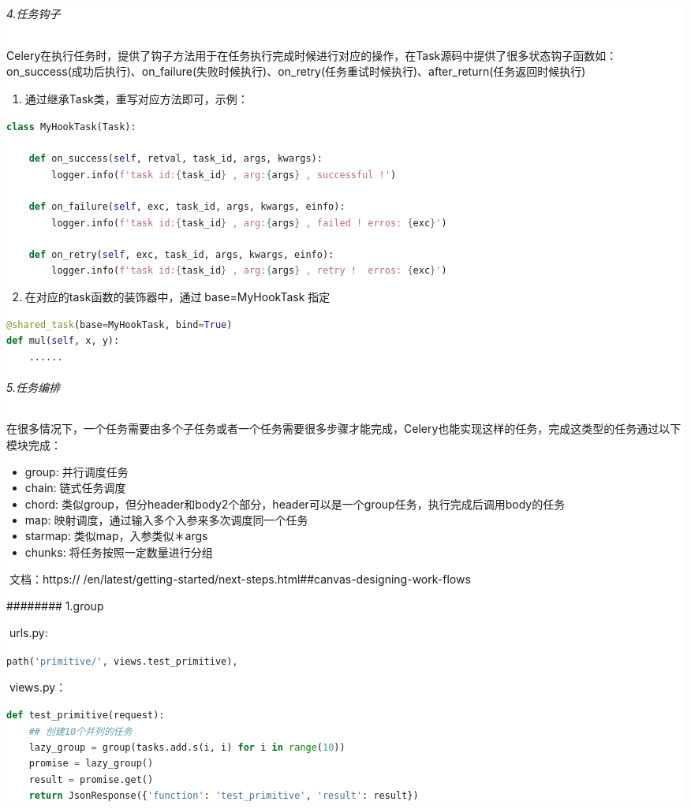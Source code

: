 

###### 4.任务钩子

​	Celery在执行任务时，提供了钩子方法用于在任务执行完成时候进行对应的操作，在Task源码中提供了很多状态钩子函数如：on_success(成功后执行)、on_failure(失败时候执行)、on_retry(任务重试时候执行)、after_return(任务返回时候执行)

1. 通过继承Task类，重写对应方法即可，示例：

```python
class MyHookTask(Task):

    def on_success(self, retval, task_id, args, kwargs):
        logger.info(f'task id:{task_id} , arg:{args} , successful !')

    def on_failure(self, exc, task_id, args, kwargs, einfo):
        logger.info(f'task id:{task_id} , arg:{args} , failed ! erros: {exc}')

    def on_retry(self, exc, task_id, args, kwargs, einfo):
        logger.info(f'task id:{task_id} , arg:{args} , retry !  erros: {exc}')
```



2. 在对应的task函数的装饰器中，通过 base=MyHookTask 指定

```python
@shared_task(base=MyHookTask, bind=True)
def mul(self, x, y):
	......
```



###### 5.任务编排

​	在很多情况下，一个任务需要由多个子任务或者一个任务需要很多步骤才能完成，Celery也能实现这样的任务，完成这类型的任务通过以下模块完成：

- group: 并行调度任务
- chain: 链式任务调度
- chord: 类似group，但分header和body2个部分，header可以是一个group任务，执行完成后调用body的任务
- map: 映射调度，通过输入多个入参来多次调度同一个任务
- starmap: 类似map，入参类似＊args
- chunks: 将任务按照一定数量进行分组



​	文档：https://	/en/latest/getting-started/next-steps.html##canvas-designing-work-flows

######## 1.group

​	urls.py:

```python
path('primitive/', views.test_primitive),
```

​	views.py：

```python
def test_primitive(request):
    ## 创建10个并列的任务
    lazy_group = group(tasks.add.s(i, i) for i in range(10))
    promise = lazy_group()
    result = promise.get()
    return JsonResponse({'function': 'test_primitive', 'result': result})
```
